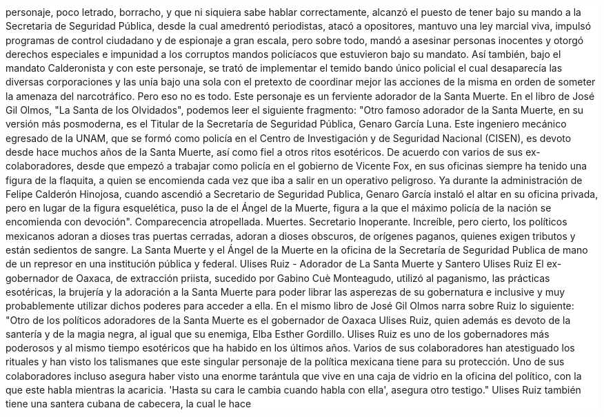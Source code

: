 personaje, poco letrado, borracho, y que ni siquiera sabe hablar
correctamente, alcanzó el puesto de tener bajo su mando a la Secretaria de
Seguridad Pública, desde la cual amedrentó periodistas, atacó a opositores,
mantuvo una ley marcial viva, impulsó programas de control ciudadano y de
espionaje a gran escala, pero sobre todo, mandó a asesinar personas
inocentes y otorgó derechos especiales e impunidad a los corruptos mandos
policíacos que estuvieron bajo su mandato.
Así también, bajo el mandato
Calderonista y con este personaje, se trató de implementar el temido bando
único policial el cual desaparecía las diversas corporaciones y las unía
bajo una sola con el pretexto de coordinar mejor las acciones de la misma en
orden de someter la amenaza del narcotráfico.
Pero eso no es todo. Este
personaje es un ferviente adorador de la Santa Muerte.
En el libro de José
Gil Olmos, "La Santa de los Olvidados", podemos leer el siguiente fragmento:
"Otro famoso adorador de la Santa Muerte, en su
versión más posmoderna, es
el Titular de la Secretaría de Seguridad Pública, Genaro García Luna.
Este
ingeniero mecánico egresado de la UNAM, que se formó como policía en el
Centro de Investigación y de Seguridad Nacional (CISEN), es devoto desde
hace muchos años de la Santa Muerte, así como fiel a otros ritos esotéricos.
De acuerdo con varios de sus ex-colaboradores, desde que
empezó a trabajar
como policía en el gobierno de Vicente Fox, en sus oficinas siempre ha
tenido una figura de la flaquita, a quien se encomienda cada vez que iba a
salir en un operativo peligroso.
Ya durante la administración de Felipe
Calderón Hinojosa, cuando ascendió a Secretario de Seguridad Publica, Genaro
García instaló el altar en su oficina privada, pero en lugar de la figura
esquelética, puso la de el Ángel de la Muerte, figura a la que el máximo
policía de la nación se encomienda con devoción".
Comparecencia atropellada.
Muertes. Secretario Inoperante.
Increíble, pero cierto, los políticos mexicanos adoran a dioses tras
puertas cerradas, adoran a dioses obscuros, de orígenes paganos, quienes
exigen tributos y están sedientos de sangre.
La Santa Muerte y el Ángel de
la Muerte en la oficina de la Secretaría de Seguridad Publica de mano de un
represor en una institución pública y federal.
Ulises Ruiz - Adorador
de La Santa Muerte y Santero
Ulises Ruiz
El ex-gobernador de Oaxaca, de extracción priista, sucedido por
Gabino Cuè Monteagudo, utilizó al paganismo, las prácticas esotéricas, la
brujería y la adoración a la Santa Muerte para poder librar las asperezas de
su gobernatura e inclusive y muy probablemente utilizar dichos poderes para
acceder a ella.
En el mismo libro de José Gil Olmos narra sobre Ruiz lo
siguiente:
"Otro de los políticos adoradores de la Santa Muerte es el gobernador de
Oaxaca Ulises Ruiz, quien además es devoto de la santería y de la magia
negra, al igual que su enemiga, Elba Esther Gordillo.
Ulises Ruiz es uno de
los gobernadores más poderosos y al mismo tiempo esotéricos que ha habido en
los últimos años. Varios de sus colaboradores han atestiguado los rituales y
han visto los talismanes que este singular personaje de la política mexicana
tiene para su protección.
Uno de sus colaboradores incluso asegura haber
visto una enorme tarántula que vive en una caja de vidrio en la oficina del
político, con la que este habla mientras la acaricia. 'Hasta su cara le
cambia cuando habla con ella', asegura otro testigo."
Ulises Ruiz también tiene una santera cubana de cabecera, la cual le hace